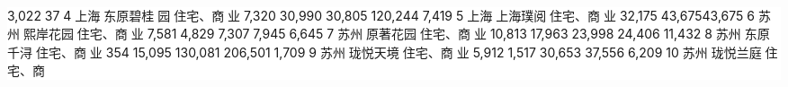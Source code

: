 3,022
37
4
上海
东原碧桂
园
住宅、商
业
7,320
30,990
30,805
120,244
7,419
5
上海
上海璞阅
住宅、商
业
32,175
43,67543,675
6
苏州
熙岸花园
住宅、商
业
7,581
4,829
7,307
7,945
6,645
7
苏州
原著花园
住宅、商
业
10,813
17,963
23,998
24,406
11,432
8
苏州
东原千浔
住宅、商
业
354
15,095
130,081
206,501
1,709
9
苏州
珑悦天境
住宅、商
业
5,912
1,517
30,653
37,556
6,209
10
苏州
珑悦兰庭
住宅、商